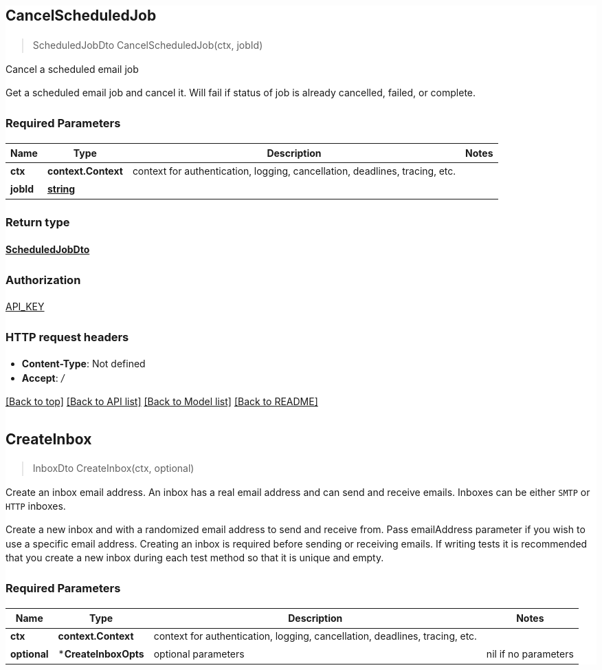 

## CancelScheduledJob

> ScheduledJobDto CancelScheduledJob(ctx, jobId)

Cancel a scheduled email job

Get a scheduled email job and cancel it. Will fail if status of job is already cancelled, failed, or complete.

### Required Parameters


Name | Type | Description  | Notes
------------- | ------------- | ------------- | -------------
**ctx** | **context.Context** | context for authentication, logging, cancellation, deadlines, tracing, etc.
**jobId** | [**string**]()|  | 

### Return type

[**ScheduledJobDto**](ScheduledJobDto)

### Authorization

[API_KEY](../README#API_KEY)

### HTTP request headers

- **Content-Type**: Not defined
- **Accept**: */*

[[Back to top]](#) [[Back to API list]](../README#documentation-for-api-endpoints)
[[Back to Model list]](../README#documentation-for-models)
[[Back to README]](../README)


## CreateInbox

> InboxDto CreateInbox(ctx, optional)

Create an inbox email address. An inbox has a real email address and can send and receive emails. Inboxes can be either `SMTP` or `HTTP` inboxes.

Create a new inbox and with a randomized email address to send and receive from. Pass emailAddress parameter if you wish to use a specific email address. Creating an inbox is required before sending or receiving emails. If writing tests it is recommended that you create a new inbox during each test method so that it is unique and empty. 

### Required Parameters


Name | Type | Description  | Notes
------------- | ------------- | ------------- | -------------
**ctx** | **context.Context** | context for authentication, logging, cancellation, deadlines, tracing, etc.
 **optional** | ***CreateInboxOpts** | optional parameters | nil if no parameters
